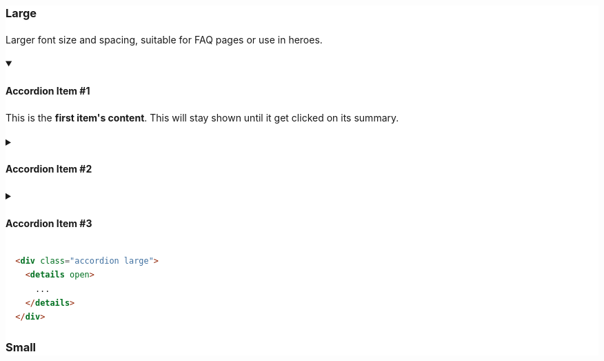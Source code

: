 ### Large

Larger font size and spacing, suitable for FAQ pages or use in heroes.

<div class="cxd-example">
  <div class="accordion large">
    <details open>
      <summary>
        <h4 class="accordion-title">Accordion Item #1</h4>
      </summary>
      <div class="accordion-content">
        <p>
          This is the <strong>first item's content</strong>. This will stay shown until it get clicked on its summary.
        </p>
      </div>
    </details>
    <details>
      <summary>
        <h4 class="accordion-title">Accordion Item #2</h4>
      </summary>
      <div class="accordion-content">
        <p>
          This is the <strong>second item's content</strong>. This will stay shown until it get clicked on its summary.
        </p>
      </div>
    </details>
    <details>
      <summary>
        <h4 class="accordion-title">Accordion Item #3</h4>
      </summary>
      <div class="accordion-content">
        <p>
          This is the <strong>third item's content</strong>. This will stay shown until it get clicked on its summary.
        </p>
      </div>
    </details>
  </div>
</div>

```html
  <div class="accordion large">
    <details open>
      ...
    </details>
  </div>
```

### Small
